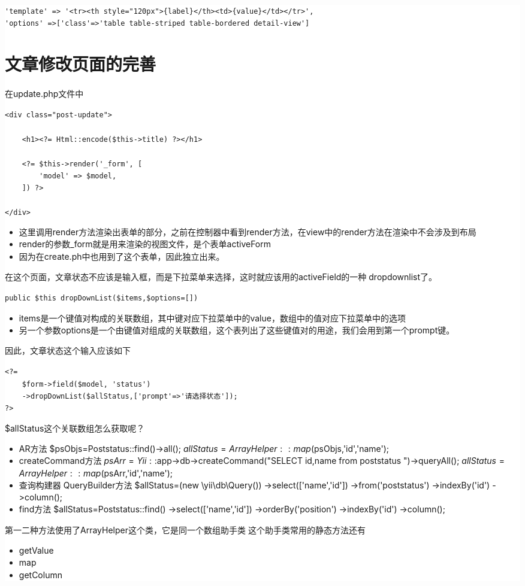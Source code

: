 	'template' => '<tr><th style="120px">{label}</th><td>{value}</td></tr>',
    'options' =>['class'=>'table table-striped table-bordered detail-view']


# 文章修改页面的完善 #
在update.php文件中

	<div class="post-update">
	
	    <h1><?= Html::encode($this->title) ?></h1>
	
	    <?= $this->render('_form', [
	        'model' => $model,
	    ]) ?>
	
	</div>

- 这里调用render方法渲染出表单的部分，之前在控制器中看到render方法，在view中的render方法在渲染中不会涉及到布局
-  render的参数_form就是用来渲染的视图文件，是个表单activeForm   
- 因为在create.ph中也用到了这个表单，因此独立出来。

在这个页面，文章状态不应该是输入框，而是下拉菜单来选择，这时就应该用的activeField的一种 dropdownlist了。

	public $this dropDownList($items,$options=[])

- items是一个键值对构成的关联数组，其中键对应下拉菜单中的value，数组中的值对应下拉菜单中的选项
- 另一个参数options是一个由键值对组成的关联数组，这个表列出了这些键值对的用途，我们会用到第一个prompt键。

因此，文章状态这个输入应该如下

	<?=
        $form->field($model, 'status')
        ->dropDownList($allStatus,['prompt'=>'请选择状态']);
    ?>

$allStatus这个关联数组怎么获取呢？
- AR方法
        $psObjs=Poststatus::find()->all();
        $allStatus=ArrayHelper::map($psObjs,'id','name');
- createCommand方法
        $psArr=Yii::$app->db->createCommand("SELECT id,name from poststatus ")->queryAll();
        $allStatus=ArrayHelper::map($psArr,'id','name');
- 查询构建器 QueryBuilder方法
        $allStatus=(new \yii\db\Query())
        ->select(['name','id'])
        ->from('poststatus')
        ->indexBy('id')
        ->column();
- find方法
        $allStatus=Poststatus::find()
        ->select(['name','id'])
        ->orderBy('position')
        ->indexBy('id')
        ->column();

第一二种方法使用了ArrayHelper这个类，它是同一个数组助手类
这个助手类常用的静态方法还有
- getValue
- map
- getColumn
